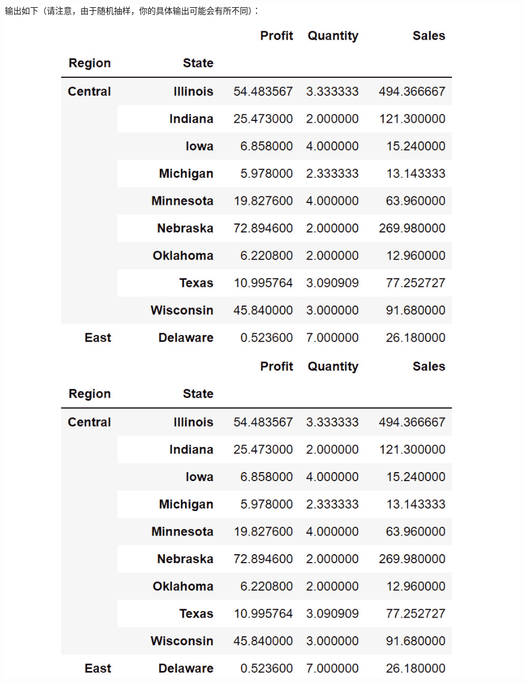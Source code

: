 输出如下（请注意，由于随机抽样，你的具体输出可能会有所不同）：

![Figure 4.64: Sample of 100 records](img/B15780_04_64.jpg)

![img/B15780_04_64.jpg](img/B15780_04_64.jpg)
